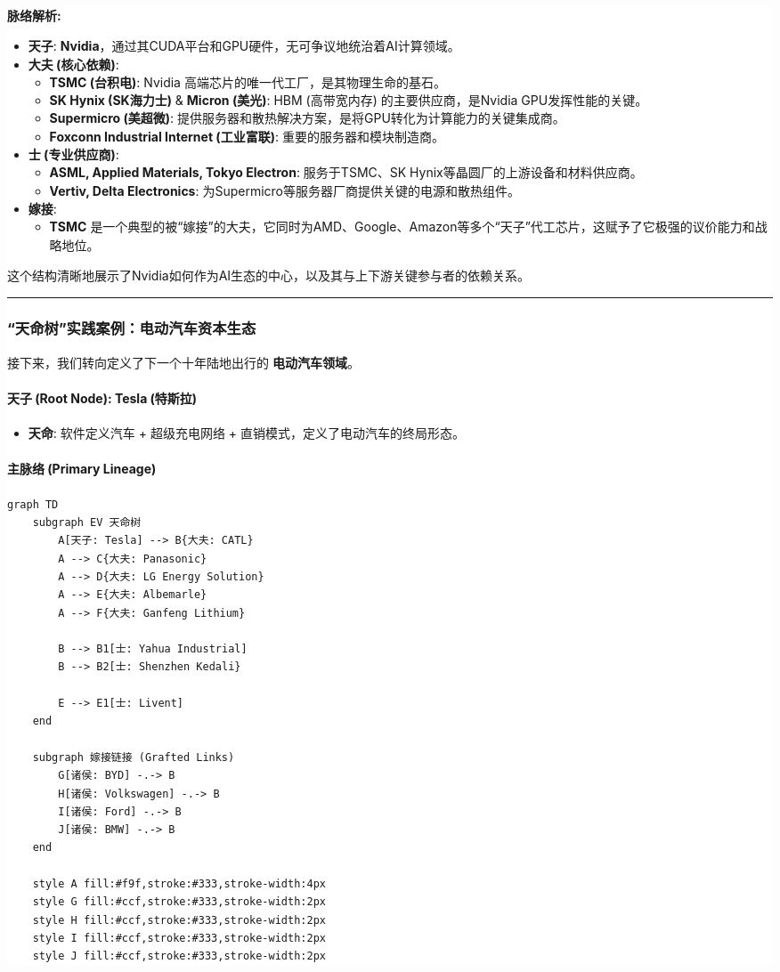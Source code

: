 **脉络解析:**

*   **天子**: **Nvidia**，通过其CUDA平台和GPU硬件，无可争议地统治着AI计算领域。
*   **大夫 (核心依赖)**:
    *   **TSMC (台积电)**: Nvidia 高端芯片的唯一代工厂，是其物理生命的基石。
    *   **SK Hynix (SK海力士)** & **Micron (美光)**: HBM (高带宽内存) 的主要供应商，是Nvidia GPU发挥性能的关键。
    *   **Supermicro (美超微)**: 提供服务器和散热解决方案，是将GPU转化为计算能力的关键集成商。
    *   **Foxconn Industrial Internet (工业富联)**: 重要的服务器和模块制造商。
*   **士 (专业供应商)**:
    *   **ASML, Applied Materials, Tokyo Electron**: 服务于TSMC、SK Hynix等晶圆厂的上游设备和材料供应商。
    *   **Vertiv, Delta Electronics**: 为Supermicro等服务器厂商提供关键的电源和散热组件。
*   **嫁接**:
    *   **TSMC** 是一个典型的被“嫁接”的大夫，它同时为AMD、Google、Amazon等多个“天子”代工芯片，这赋予了它极强的议价能力和战略地位。

这个结构清晰地展示了Nvidia如何作为AI生态的中心，以及其与上下游关键参与者的依赖关系。

---

### **“天命树”实践案例：电动汽车资本生态**

接下来，我们转向定义了下一个十年陆地出行的 **电动汽车领域**。

#### **天子 (Root Node): Tesla (特斯拉)**

*   **天命**: 软件定义汽车 + 超级充电网络 + 直销模式，定义了电动汽车的终局形态。

#### **主脉络 (Primary Lineage)**

```mermaid
graph TD
    subgraph EV 天命树
        A[天子: Tesla] --> B{大夫: CATL}
        A --> C{大夫: Panasonic}
        A --> D{大夫: LG Energy Solution}
        A --> E{大夫: Albemarle}
        A --> F{大夫: Ganfeng Lithium}

        B --> B1[士: Yahua Industrial]
        B --> B2[士: Shenzhen Kedali}
        
        E --> E1[士: Livent]
    end

    subgraph 嫁接链接 (Grafted Links)
        G[诸侯: BYD] -.-> B
        H[诸侯: Volkswagen] -.-> B
        I[诸侯: Ford] -.-> B
        J[诸侯: BMW] -.-> B
    end

    style A fill:#f9f,stroke:#333,stroke-width:4px
    style G fill:#ccf,stroke:#333,stroke-width:2px
    style H fill:#ccf,stroke:#333,stroke-width:2px
    style I fill:#ccf,stroke:#333,stroke-width:2px
    style J fill:#ccf,stroke:#333,stroke-width:2px
```

